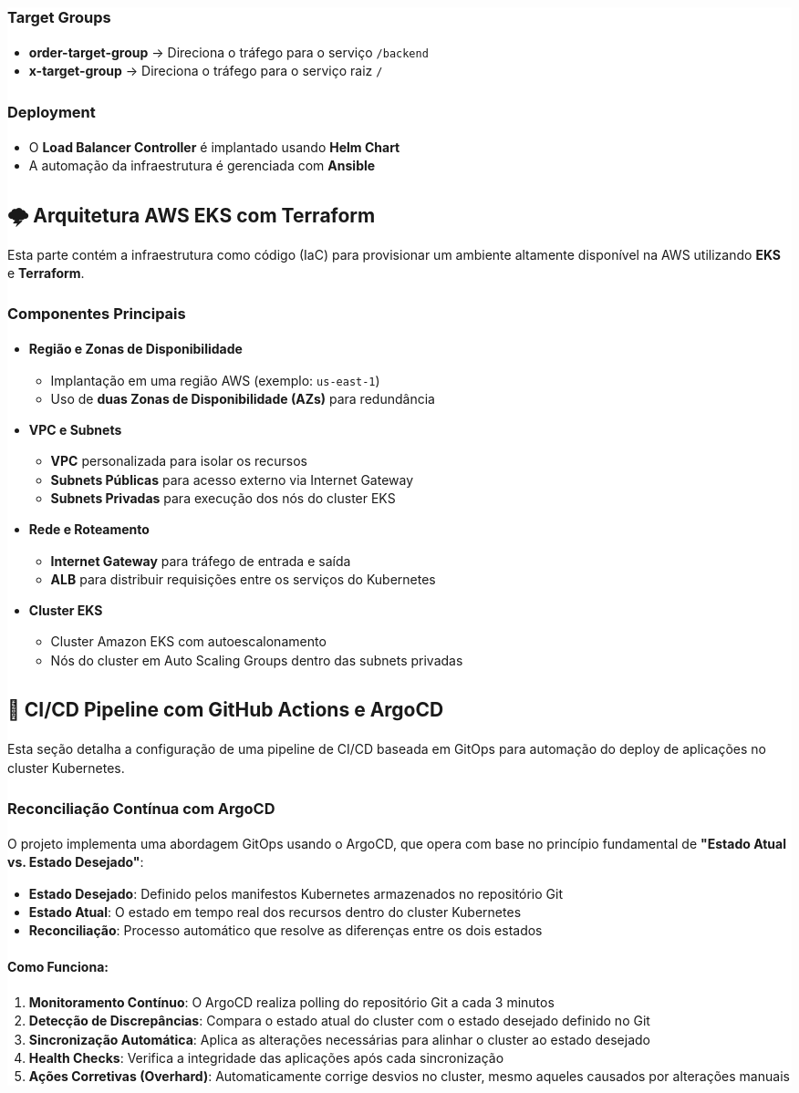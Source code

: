 ### Target Groups

- **order-target-group** → Direciona o tráfego para o serviço `/backend`
- **x-target-group** → Direciona o tráfego para o serviço raiz `/`

### Deployment

- O **Load Balancer Controller** é implantado usando **Helm Chart**
- A automação da infraestrutura é gerenciada com **Ansible**

## 🌩️ Arquitetura AWS EKS com Terraform

Esta parte contém a infraestrutura como código (IaC) para provisionar um ambiente altamente disponível na AWS utilizando **EKS** e **Terraform**.

### Componentes Principais

- **Região e Zonas de Disponibilidade**
  - Implantação em uma região AWS (exemplo: `us-east-1`)
  - Uso de **duas Zonas de Disponibilidade (AZs)** para redundância

- **VPC e Subnets**
  - **VPC** personalizada para isolar os recursos
  - **Subnets Públicas** para acesso externo via Internet Gateway
  - **Subnets Privadas** para execução dos nós do cluster EKS

- **Rede e Roteamento**
  - **Internet Gateway** para tráfego de entrada e saída
  - **ALB** para distribuir requisições entre os serviços do Kubernetes

- **Cluster EKS**
  - Cluster Amazon EKS com autoescalonamento
  - Nós do cluster em Auto Scaling Groups dentro das subnets privadas

## 🔄 CI/CD Pipeline com GitHub Actions e ArgoCD

Esta seção detalha a configuração de uma pipeline de CI/CD baseada em GitOps para automação do deploy de aplicações no cluster Kubernetes.

### Reconciliação Contínua com ArgoCD

O projeto implementa uma abordagem GitOps usando o ArgoCD, que opera com base no princípio fundamental de **"Estado Atual vs. Estado Desejado"**:

- **Estado Desejado**: Definido pelos manifestos Kubernetes armazenados no repositório Git
- **Estado Atual**: O estado em tempo real dos recursos dentro do cluster Kubernetes
- **Reconciliação**: Processo automático que resolve as diferenças entre os dois estados

#### Como Funciona:

1. **Monitoramento Contínuo**: O ArgoCD realiza polling do repositório Git a cada 3 minutos
2. **Detecção de Discrepâncias**: Compara o estado atual do cluster com o estado desejado definido no Git
3. **Sincronização Automática**: Aplica as alterações necessárias para alinhar o cluster ao estado desejado
4. **Health Checks**: Verifica a integridade das aplicações após cada sincronização
5. **Ações Corretivas (Overhard)**: Automaticamente corrige desvios no cluster, mesmo aqueles causados por alterações manuais
